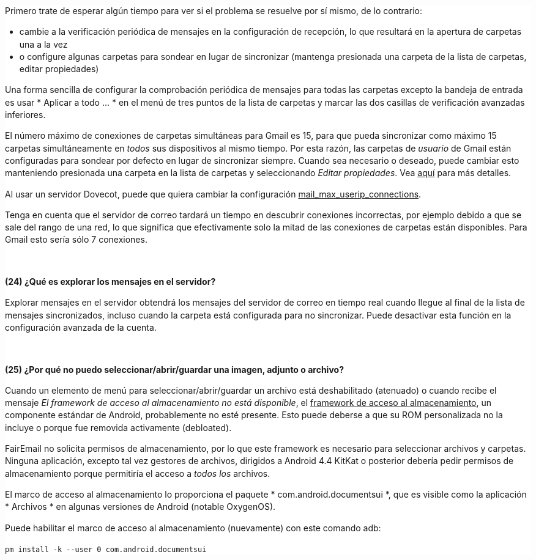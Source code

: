 Primero trate de esperar algún tiempo para ver si el problema se resuelve por sí mismo, de lo contrario:

* cambie a la verificación periódica de mensajes en la configuración de recepción, lo que resultará en la apertura de carpetas una a la vez
* o configure algunas carpetas para sondear en lugar de sincronizar (mantenga presionada una carpeta de la lista de carpetas, editar propiedades)

Una forma sencilla de configurar la comprobación periódica de mensajes para todas las carpetas excepto la bandeja de entrada es usar * Aplicar a todo ... * en el menú de tres puntos de la lista de carpetas y marcar las dos casillas de verificación avanzadas inferiores.

El número máximo de conexiones de carpetas simultáneas para Gmail es 15, para que pueda sincronizar como máximo 15 carpetas simultáneamente en *todos* sus dispositivos al mismo tiempo. Por esta razón, las carpetas de *usuario* de Gmail están configuradas para sondear por defecto en lugar de sincronizar siempre. Cuando sea necesario o deseado, puede cambiar esto manteniendo presionada una carpeta en la lista de carpetas y seleccionando *Editar propiedades*. Vea [aquí](https://support.google.com/mail/answer/7126229) para más detalles.

Al usar un servidor Dovecot, puede que quiera cambiar la configuración [mail_max_userip_connections](https://doc.dovecot.org/settings/dovecot_core_settings/#mail-max-userip-connections).

Tenga en cuenta que el servidor de correo tardará un tiempo en descubrir conexiones incorrectas, por ejemplo debido a que se sale del rango de una red, lo que significa que efectivamente solo la mitad de las conexiones de carpetas están disponibles. Para Gmail esto sería sólo 7 conexiones.

<br />

<a name="faq24"></a>
**(24) ¿Qué es explorar los mensajes en el servidor?**

Explorar mensajes en el servidor obtendrá los mensajes del servidor de correo en tiempo real cuando llegue al final de la lista de mensajes sincronizados, incluso cuando la carpeta está configurada para no sincronizar. Puede desactivar esta función en la configuración avanzada de la cuenta.

<br />

<a name="faq25"></a>
**(25) ¿Por qué no puedo seleccionar/abrir/guardar una imagen, adjunto o archivo?**

Cuando un elemento de menú para seleccionar/abrir/guardar un archivo está deshabilitado (atenuado) o cuando recibe el mensaje *El framework de acceso al almacenamiento no está disponible*, el [framework de acceso al almacenamiento](https://developer.android.com/guide/topics/providers/document-provider), un componente estándar de Android, probablemente no esté presente. Esto puede deberse a que su ROM personalizada no la incluye o porque fue removida activamente (debloated).

FairEmail no solicita permisos de almacenamiento, por lo que este framework es necesario para seleccionar archivos y carpetas. Ninguna aplicación, excepto tal vez gestores de archivos, dirigidos a Android 4.4 KitKat o posterior debería pedir permisos de almacenamiento porque permitiría el acceso a *todos los* archivos.

El marco de acceso al almacenamiento lo proporciona el paquete * com.android.documentsui *, que es visible como la aplicación * Archivos * en algunas versiones de Android (notable OxygenOS).

Puede habilitar el marco de acceso al almacenamiento (nuevamente) con este comando adb:

```
pm install -k --user 0 com.android.documentsui
```

